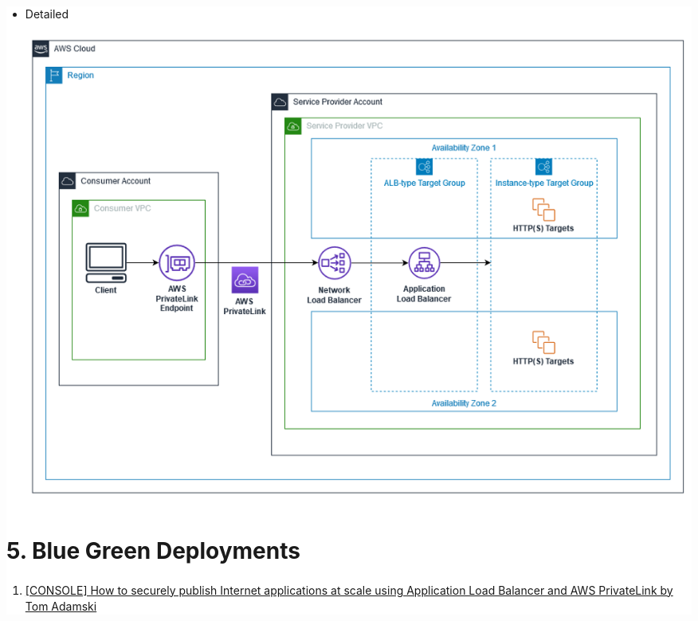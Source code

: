 - Detailed

    <img src="./images/ALB-as-a-target-of-NLB-detailed-architecture-diagram.png" title="ALB-as-a-target-of-NLB-detailed-architecture-diagram.png" width="900"/>

# 5. Blue Green Deployments

1. [[CONSOLE] How to securely publish Internet applications at scale using Application Load Balancer and AWS PrivateLink by Tom Adamski](https://aws.amazon.com/blogs/networking-and-content-delivery/how-to-securely-publish-internet-applications-at-scale-using-application-load-balancer-and-aws-privatelink/)
